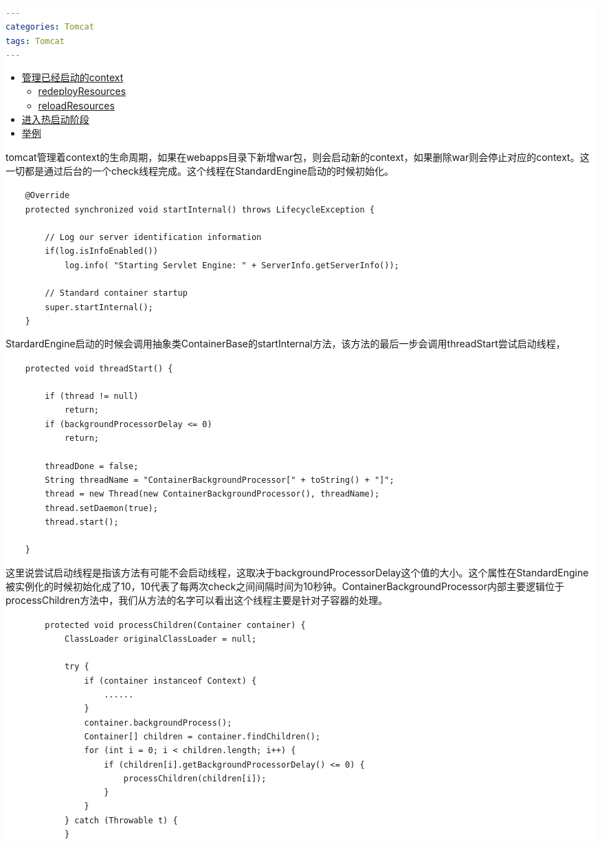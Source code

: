 ```yaml
---
categories: Tomcat 
tags: Tomcat 
---
```



- [管理已经启动的context](#管理已经启动的context)
    - [redeployResources](#redeployresources)
    - [reloadResources](#reloadresources)
- [进入热启动阶段](#进入热启动阶段)
- [举例](#举例)


tomcat管理着context的生命周期，如果在webapps目录下新增war包，则会启动新的context，如果删除war则会停止对应的context。这一切都是通过后台的一个check线程完成。这个线程在StandardEngine启动的时候初始化。
```
    @Override
    protected synchronized void startInternal() throws LifecycleException {

        // Log our server identification information
        if(log.isInfoEnabled())
            log.info( "Starting Servlet Engine: " + ServerInfo.getServerInfo());

        // Standard container startup
        super.startInternal();
    }
```
StardardEngine启动的时候会调用抽象类ContainerBase的startInternal方法，该方法的最后一步会调用threadStart尝试启动线程，
```
    protected void threadStart() {

        if (thread != null)
            return;
        if (backgroundProcessorDelay <= 0)
            return;

        threadDone = false;
        String threadName = "ContainerBackgroundProcessor[" + toString() + "]";
        thread = new Thread(new ContainerBackgroundProcessor(), threadName);
        thread.setDaemon(true);
        thread.start();

    }
```
这里说尝试启动线程是指该方法有可能不会启动线程，这取决于backgroundProcessorDelay这个值的大小。这个属性在StandardEngine被实例化的时候初始化成了10，10代表了每两次check之间间隔时间为10秒钟。ContainerBackgroundProcessor内部主要逻辑位于processChildren方法中，我们从方法的名字可以看出这个线程主要是针对子容器的处理。
```
        protected void processChildren(Container container) {
            ClassLoader originalClassLoader = null;

            try {
                if (container instanceof Context) {
					......
                }
                container.backgroundProcess();
                Container[] children = container.findChildren();
                for (int i = 0; i < children.length; i++) {
                    if (children[i].getBackgroundProcessorDelay() <= 0) {
                        processChildren(children[i]);
                    }
                }
            } catch (Throwable t) {
            }
```
